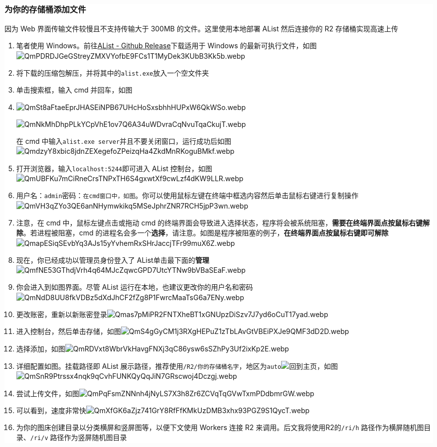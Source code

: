 ### **为你的存储桶添加文件**

因为 Web 界面传输文件较慢且不支持传输大于 300MB 的文件。这里使用本地部署 AList 然后连接你的 R2 存储桶实现高速上传

1. 笔者使用 Windows。前往[AList - Github Release](https://github.com/alist-org/alist/releases)下载适用于 Windows 的最新可执行文件，如图![QmPDRDJGeGStreyZMXVYofbE9FCs1T1MyDek3KUbB3Kk5b.webp](https://fast-r2.afo.im/fuwari-blog/img/a2d1f289e464a9fb6367e2b7ff0b695916742698.webp)

2. 将下载的压缩包解压，并将其中的`alist.exe`放入一个空文件夹

3. 单击搜索框，输入 cmd 并回车，如图

4. ![QmSt8aFtaeEprJHASEiNPB67UHcHoSxsbhhHUPxW6QkWSo.webp](https://fast-r2.afo.im/fuwari-blog/img/3abdda195c58812866d49879c683a044e8acf7f8.webp)
   
   ![QmNkMhDhpPLkYCpVhE1ov7Q6A34uWDvraCqNvuTqaCkujT.webp](https://fast-r2.afo.im/fuwari-blog/img/f90fccfe1db62aff7a0a722cd3c5c319da563ae2.webp)
   
   在 cmd 中输入`alist.exe server`并且不要关闭窗口，运行成功后如图![QmdzyY8xbic8jdnZEXegefoZPeizqHa4ZkdMnRKoguBMkf.webp](https://fast-r2.afo.im/fuwari-blog/img/2c0ec8fb4de7f2a9a1b8107e3506cb5a8d7d7eff.webp)

5. 打开浏览器，输入`localhost:5244`即可进入 AList 控制台，如图![QmUBFKu7mCiRneCrsTNPxTH6S4gxwtXf9cwLzf4dKW9LLR.webp](https://fast-r2.afo.im/fuwari-blog/img/867fe02a124c886777d4ba64f6d1e4498c686709.webp)

6. 用户名：`admin`密码：`在cmd窗口中，如图`。你可以使用鼠标左键在终端中框选内容然后单击鼠标右键进行复制操作![QmVH3qZYo3QE6anNHymwkikq5MSeJphrZNR7RCH5jpP3wn.webp](https://fast-r2.afo.im/fuwari-blog/img/8cedc3475cd8358507587de8a6b2a91980fe9af4.webp)

7. 注意，在 cmd 中，鼠标左键点击或拖动 cmd 的终端界面会导致进入选择状态，程序将会被系统阻塞，**需要在终端界面点按鼠标右键解除**。若进程被阻塞，cmd 的进程名会多一个**选择**，请注意。如图是程序被阻塞的例子，**在终端界面点按鼠标右键即可解除**
   ![QmapESiqSEvbYq3AJs15yYvhemRxSHrJaccjTFr99muX6Z.webp](https://fast-r2.afo.im/fuwari-blog/img/afb945ff610c0463ee0db97f52bc42a865b00603.webp)

8. 现在，你已经成功以管理员身份登入了 AList单击最下面的**管理**![QmfNE53GThdjVrh4q64MJcZqwcGPD7UtcYTNw9bVBaSEaF.webp](https://fast-r2.afo.im/fuwari-blog/img/eb0c3753205f42133445dfcee5f1291debd6c649.webp)

9. 你会进入到如图界面。尽管 AList 运行在本地，也建议更改你的用户名和密码![QmNdD8UU8fkVDBz5dXdJhCF2fZg8P1FwrcMaaTsG6a7ENy.webp](https://fast-r2.afo.im/fuwari-blog/img/3bde577194580e4d17aa457231360733175e2b0d.webp)

10. 更改账密，重新以新账密登录![Qmas7pMiPR2FNTXheBT1xGNUpzDiSzv7J7yd6oCuT17yad.webp](https://fast-r2.afo.im/fuwari-blog/img/a5ba3b6cc73002f3e96b6aab8c4e252f697802da.webp)

11. 进入控制台，然后单击存储，如图![QmS4gGyCM1j3RXgHEPuZ1zTbLAvGtVBEiPXJe9QMF3dD2D.webp](https://fast-r2.afo.im/fuwari-blog/img/bb8fc961e43dffa99994c0d0e703ba98fc01b85a.webp)

12. 选择添加，如图![QmRDVxt8WbrVkHavgFNXj3qC86ysw6sSZhPy3Uf2ixKp2E.webp](https://fast-r2.afo.im/fuwari-blog/img/2807d1dbc07fed008c8177cd3b2b89bfd03cc8be.webp)

13. 详细配置如图。挂载路径即 AList 展示路径，推荐使用`/R2/你的存储桶名字`，地区为`auto`![](https://fast-r2.afo.im/fuwari-blog/img/2024-10-16-11-37-53-image.webp)回到主页，如图![QmSnR9Ptrssx4nqk9qCvhFUNKQyQqJiN7GRscwoj4Dczgj.webp](https://fast-r2.afo.im/fuwari-blog/img/65265d29e91f146ecbe3d92218eb9af49eac1c8b.webp)

14. 尝试上传文件，如图![QmPqFsmZNNnh4jNyLS7X3h8Zr6ZCVqTqGVwTxmPDdbmrGW.webp](https://fast-r2.afo.im/fuwari-blog/img/061c995a66c34ebc341f692d4eb82d5657d791d6.webp)

15. 可以看到，速度非常快![QmXfGK6aZjz741GrY8RfFfKMkUzDMB3xhx93PGZ9S1QycT.webp](https://fast-r2.afo.im/fuwari-blog/img/51d0a617cbda108ce6c12fb25f71fb5223a0cddb.webp)

16. 为你的图床创建目录以分类横屏和竖屏图等，以便下文使用 Workers 连接 R2 来调用。后文我将使用R2的`/ri/h` 路径作为横屏随机图目录、`/ri/v` 路径作为竖屏随机图目录
